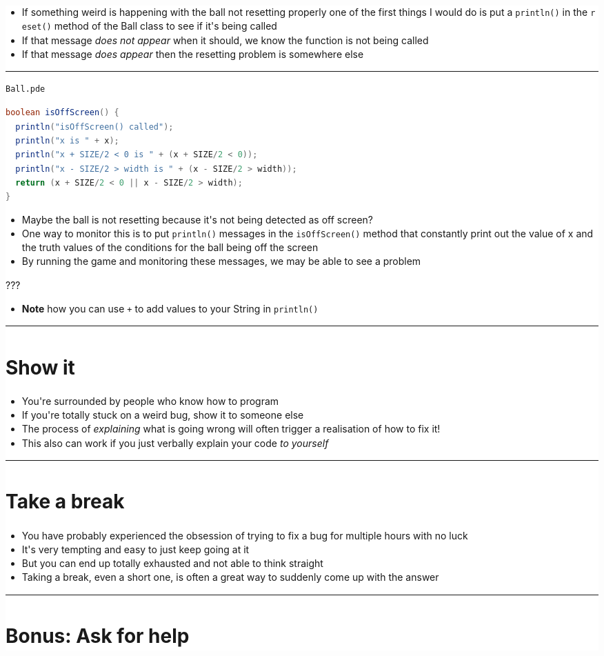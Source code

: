 - If something weird is happening with the ball not resetting properly one of the first things I would do is put a `println()` in the `reset()` method of the Ball class to see if it's being called
- If that message _does not appear_ when it should, we know the function is not being called
- If that message _does appear_ then the resetting problem is somewhere else

---

`Ball.pde`
```java
boolean isOffScreen() {
  println("isOffScreen() called");
  println("x is " + x);
  println("x + SIZE/2 < 0 is " + (x + SIZE/2 < 0));
  println("x - SIZE/2 > width is " + (x - SIZE/2 > width));
  return (x + SIZE/2 < 0 || x - SIZE/2 > width);
}
```

- Maybe the ball is not resetting because it's not being detected as off screen?
- One way to monitor this is to put `println()` messages in the `isOffScreen()` method that constantly print out the value of x and the truth values of the conditions for the ball being off the screen
- By running the game and monitoring these messages, we may be able to see a problem

???

- __Note__ how you can use `+` to add values to your String in `println()`

---

# Show it

- You're surrounded by people who know how to program
- If you're totally stuck on a weird bug, show it to someone else
- The process of _explaining_ what is going wrong will often trigger a realisation of how to fix it!
- This also can work if you just verbally explain your code _to yourself_

---

# Take a break

- You have probably experienced the obsession of trying to fix a bug for multiple hours with no luck
- It's very tempting and easy to just keep going at it
- But you can end up totally exhausted and not able to think straight
- Taking a break, even a short one, is often a great way to suddenly come up with the answer

---

# Bonus: Ask for help
